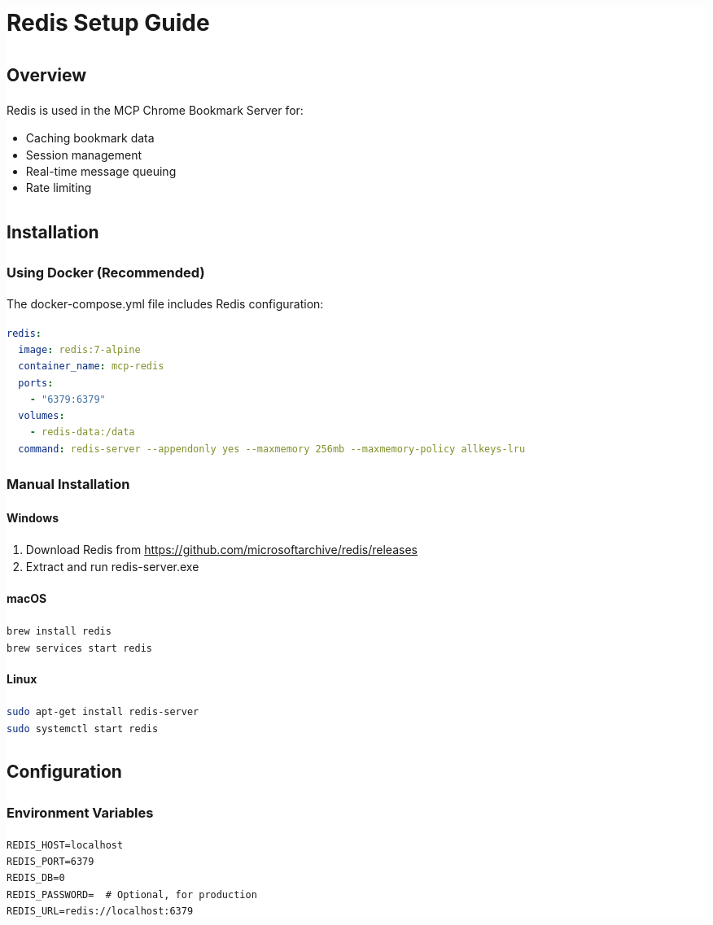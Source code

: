 # Redis Setup Guide

## Overview

Redis is used in the MCP Chrome Bookmark Server for:
- Caching bookmark data
- Session management
- Real-time message queuing
- Rate limiting

## Installation

### Using Docker (Recommended)

The docker-compose.yml file includes Redis configuration:

```yaml
redis:
  image: redis:7-alpine
  container_name: mcp-redis
  ports:
    - "6379:6379"
  volumes:
    - redis-data:/data
  command: redis-server --appendonly yes --maxmemory 256mb --maxmemory-policy allkeys-lru
```

### Manual Installation

#### Windows
1. Download Redis from https://github.com/microsoftarchive/redis/releases
2. Extract and run redis-server.exe

#### macOS
```bash
brew install redis
brew services start redis
```

#### Linux
```bash
sudo apt-get install redis-server
sudo systemctl start redis
```

## Configuration

### Environment Variables

```env
REDIS_HOST=localhost
REDIS_PORT=6379
REDIS_DB=0
REDIS_PASSWORD=  # Optional, for production
REDIS_URL=redis://localhost:6379
```
